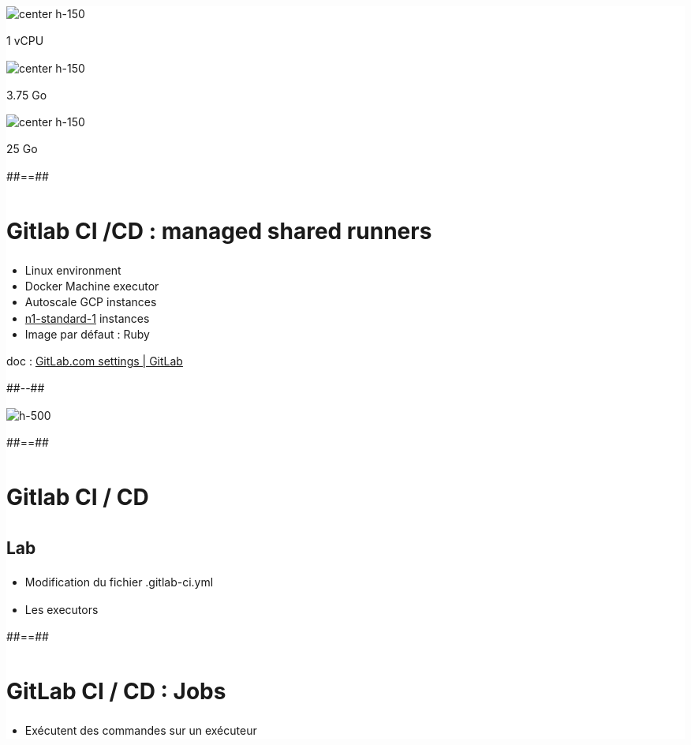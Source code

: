 ![center h-150](./assets/images/p31_i377.png)

1 vCPU



![center h-150](./assets/images/p31_i378.png)

3.75 Go



![center h-150](./assets/images/p31_i379.png)

25 Go



##==##



# Gitlab CI /CD : managed shared runners

- Linux environment
- Docker Machine executor
- Autoscale GCP instances
- [n1-standard-1](https://cloud.google.com/compute/docs/machine-types#n1_standard_machine_types) instances
- Image par défaut : Ruby

doc : [GitLab.com settings | GitLab](https://docs.gitlab.com/ee/user/gitlab_com/index.html#shared-runners)

##--##

![h-500](./assets/images/p32_i389.png)

##==##



# Gitlab CI / CD

## Lab

- Modification du fichier .gitlab-ci.yml

- Les executors

##==##



# GitLab CI / CD : Jobs

- Exécutent des commandes sur un exécuteur
